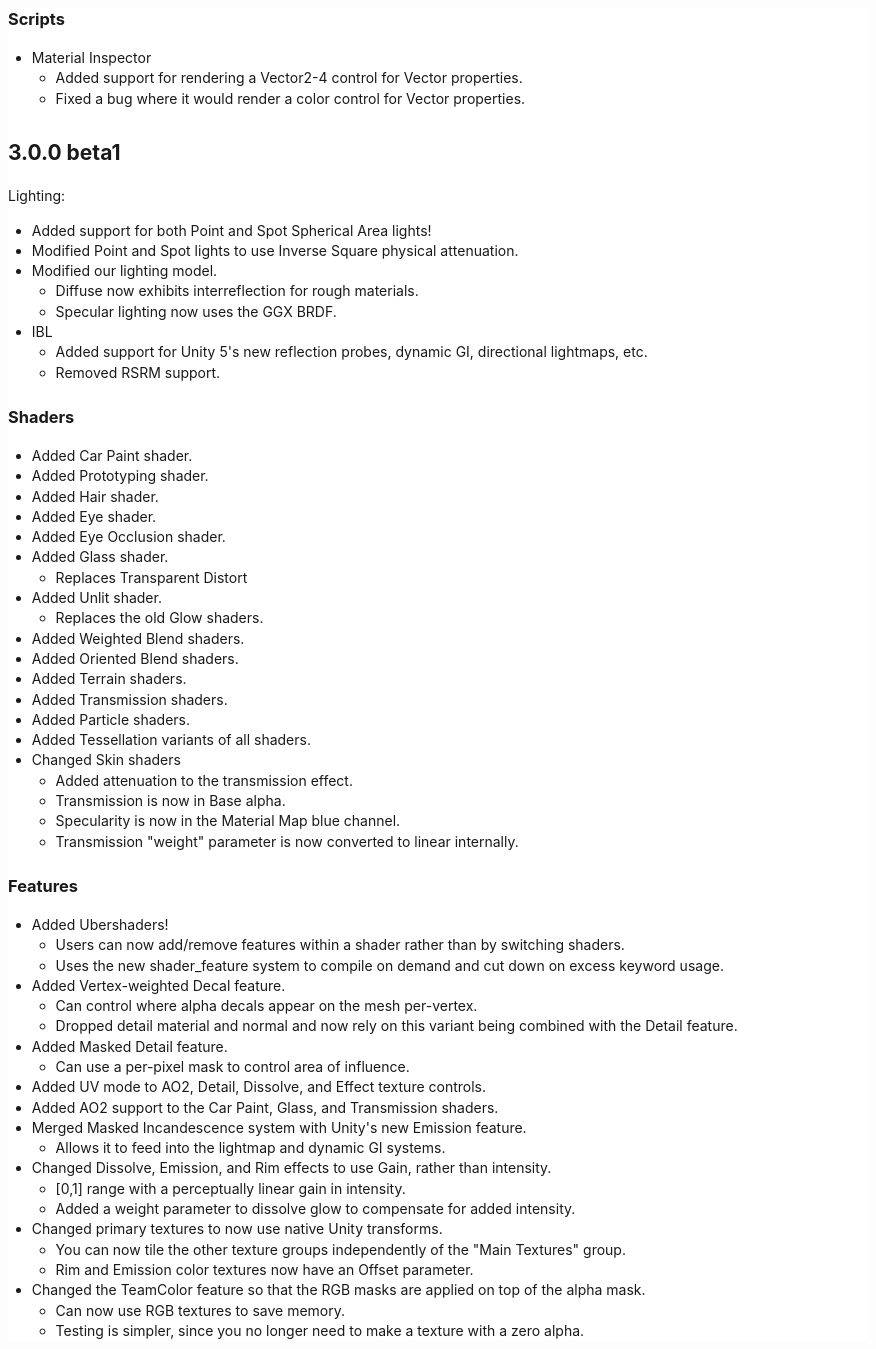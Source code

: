 ### Scripts
* Material Inspector
   + Added support for rendering a Vector2-4 control for Vector properties. 
   + Fixed a bug where it would render a color control for Vector properties.

## 3.0.0 beta1
Lighting:
* Added support for both Point and Spot Spherical Area lights!
* Modified Point and Spot lights to use Inverse Square physical attenuation.
* Modified our lighting model.
   + Diffuse now exhibits interreflection for rough materials.
   + Specular lighting now uses the GGX BRDF.
* IBL
   + Added support for Unity 5's new reflection probes, dynamic GI, directional lightmaps, etc.
   + Removed RSRM support. 

### Shaders 
* Added Car Paint shader.
* Added Prototyping shader.
* Added Hair shader.
* Added Eye shader.
* Added Eye Occlusion shader.
* Added Glass shader. 
   + Replaces Transparent Distort 
* Added Unlit shader. 
   + Replaces the old Glow shaders.
* Added Weighted Blend shaders.
* Added Oriented Blend shaders.
* Added Terrain shaders.
* Added Transmission shaders.
* Added Particle shaders.
* Added Tessellation variants of all shaders.
* Changed Skin shaders 
   + Added attenuation to the transmission effect.
   + Transmission is now in Base alpha.
   + Specularity is now in the Material Map blue channel. 
   + Transmission "weight" parameter is now converted to linear internally.

### Features
* Added Ubershaders!
   + Users can now add/remove features within a shader rather than by switching shaders.
   + Uses the new shader_feature system to compile on demand and cut down on excess keyword usage.
* Added Vertex-weighted Decal feature.
   + Can control where alpha decals appear on the mesh per-vertex.
   + Dropped detail material and normal and now rely on this variant being combined with the Detail feature.
* Added Masked Detail feature.
   + Can use a per-pixel mask to control area of influence.
* Added UV mode to AO2, Detail, Dissolve, and Effect texture controls.
* Added AO2 support to the Car Paint, Glass, and Transmission shaders.
* Merged Masked Incandescence system with Unity's new Emission feature.
   + Allows it to feed into the lightmap and dynamic GI systems.
* Changed Dissolve, Emission, and Rim effects to use Gain, rather than intensity.
   + [0,1] range with a perceptually linear gain in intensity.
   + Added a weight parameter to dissolve glow to compensate for added intensity.
* Changed primary textures to now use native Unity transforms.
   + You can now tile the other texture groups independently of the "Main Textures" group.
   + Rim and Emission color textures now have an Offset parameter.
* Changed the TeamColor feature so that the RGB masks are applied on top of the alpha mask.
   + Can now use RGB textures to save memory.
   + Testing is simpler, since you no longer need to make a texture with a zero alpha.